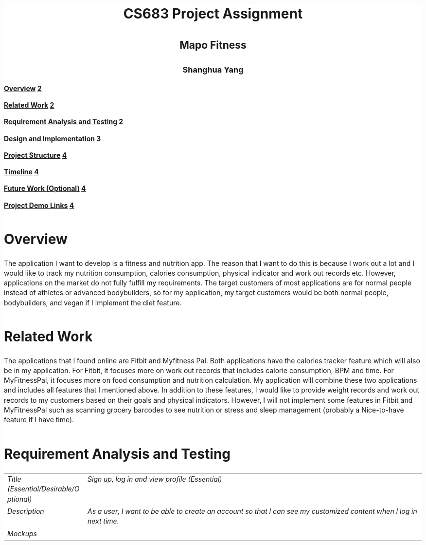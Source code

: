 <h1 align="center"><strong>CS683 Project Assignment</strong></h1>
<h2 align="center">Mapo Fitness</h2>
<h3 align="center">Shanghua Yang</h3>


**[Overview](#overview) [2](#overview)**

**[Related Work](#related-work) [2](#related-work)**

**[Requirement Analysis and Testing](#requirement-analysis-and-testing)
[2](#requirement-analysis-and-testing)**

**[Design and Implementation](#design-and-implementation)
[3](#design-and-implementation)**

**[Project Structure](#project-structure) [4](#project-structure)**

**[Timeline](#timeline) [4](#timeline)**

**[Future Work (Optional)](#future-work-optional)
[4](#future-work-optional)**

**[Project Demo Links](#project-demo-links) [4](#project-demo-links)**

# Overview 

The application I want to develop is a fitness and nutrition app. The reason that I want to do this is because I work out a lot and I would like to track my nutrition consumption, calories consumption, physical indicator and work out records etc. However, applications on the market do not fully fulfill my requirements. The target customers of most applications are for normal people instead of athletes or advanced bodybuilders, so for my application, my target customers would be both normal people, bodybuilders, and vegan if I implement the diet feature. 

# Related Work

The applications that I found online are Fitbit and Myfitness Pal. Both applications have the calories tracker feature which will also be in my application. For Fitbit, it focuses more on work out records that includes calorie consumption, BPM and time. For MyFitnessPal, it focuses more on food consumption and nutrition calculation. My application will combine these two applications and includes all features that I mentioned above. In addition to these features, I would like to provide weight records and work out records to my customers based on their goals and physical indicators. However, I will not implement some features in Fitbit and MyFitnessPal such as scanning grocery barcodes to see nutrition or stress and sleep management (probably a Nice-to-have feature if I have time). 

# Requirement Analysis and Testing

<table>
<colgroup>
<col style="width: 19%" />
<col style="width: 80%" />
</colgroup>
<tbody>
<tr class="odd">
<td><em>Title (Essential/Desirable/Optional)</em></td>
<td><em>Sign up, log in and view profile (Essential)</em></td>
</tr>
<tr class="even">
<td><em>Description</em></td>
<td><em>As a user, I want to be able to create an account so that I can see my customized content when I log in next time.</em></td>
</tr>
<tr class="odd">
<td><em>Mockups</em></td>
<td><em></em></td>
</tr>